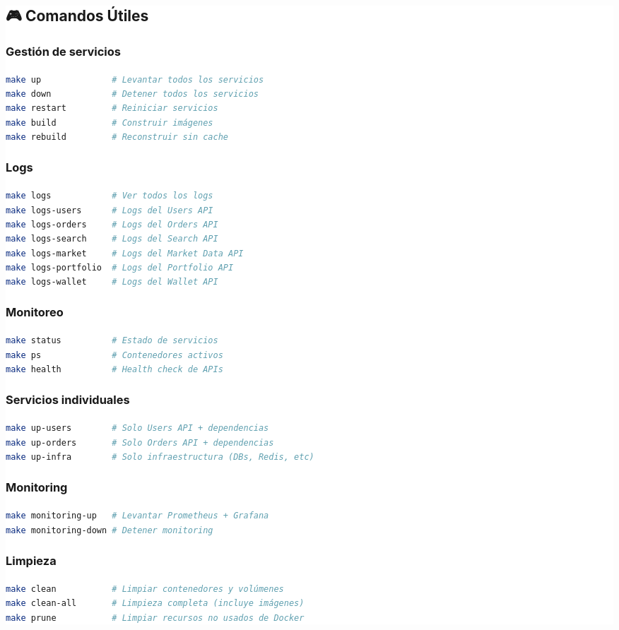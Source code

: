 ## 🎮 Comandos Útiles

### Gestión de servicios

```bash
make up              # Levantar todos los servicios
make down            # Detener todos los servicios
make restart         # Reiniciar servicios
make build           # Construir imágenes
make rebuild         # Reconstruir sin cache
```

### Logs

```bash
make logs            # Ver todos los logs
make logs-users      # Logs del Users API
make logs-orders     # Logs del Orders API
make logs-search     # Logs del Search API
make logs-market     # Logs del Market Data API
make logs-portfolio  # Logs del Portfolio API
make logs-wallet     # Logs del Wallet API
```

### Monitoreo

```bash
make status          # Estado de servicios
make ps              # Contenedores activos
make health          # Health check de APIs
```

### Servicios individuales

```bash
make up-users        # Solo Users API + dependencias
make up-orders       # Solo Orders API + dependencias
make up-infra        # Solo infraestructura (DBs, Redis, etc)
```

### Monitoring

```bash
make monitoring-up   # Levantar Prometheus + Grafana
make monitoring-down # Detener monitoring
```

### Limpieza

```bash
make clean           # Limpiar contenedores y volúmenes
make clean-all       # Limpieza completa (incluye imágenes)
make prune           # Limpiar recursos no usados de Docker
```
